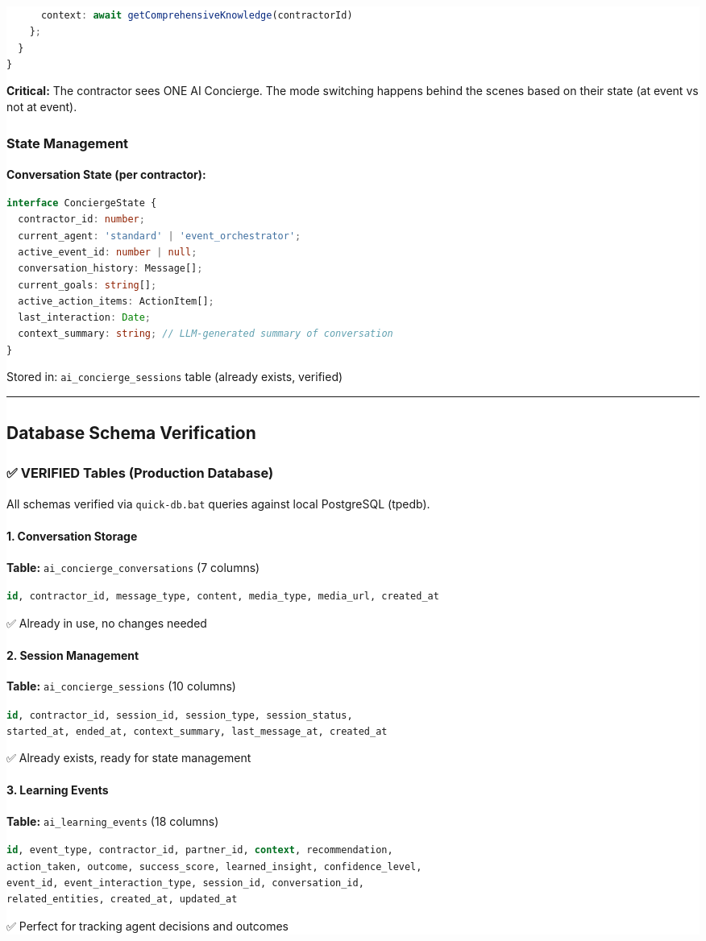 ```typescript
      context: await getComprehensiveKnowledge(contractorId)
    };
  }
}
```

**Critical:** The contractor sees ONE AI Concierge. The mode switching happens behind the scenes based on their state (at event vs not at event).

### State Management

**Conversation State (per contractor):**
```typescript
interface ConciergeState {
  contractor_id: number;
  current_agent: 'standard' | 'event_orchestrator';
  active_event_id: number | null;
  conversation_history: Message[];
  current_goals: string[];
  active_action_items: ActionItem[];
  last_interaction: Date;
  context_summary: string; // LLM-generated summary of conversation
}
```

Stored in: `ai_concierge_sessions` table (already exists, verified)

---

## Database Schema Verification

### ✅ VERIFIED Tables (Production Database)

All schemas verified via `quick-db.bat` queries against local PostgreSQL (tpedb).

#### 1. Conversation Storage
**Table:** `ai_concierge_conversations` (7 columns)
```sql
id, contractor_id, message_type, content, media_type, media_url, created_at
```
✅ Already in use, no changes needed

#### 2. Session Management
**Table:** `ai_concierge_sessions` (10 columns)
```sql
id, contractor_id, session_id, session_type, session_status,
started_at, ended_at, context_summary, last_message_at, created_at
```
✅ Already exists, ready for state management

#### 3. Learning Events
**Table:** `ai_learning_events` (18 columns)
```sql
id, event_type, contractor_id, partner_id, context, recommendation,
action_taken, outcome, success_score, learned_insight, confidence_level,
event_id, event_interaction_type, session_id, conversation_id,
related_entities, created_at, updated_at
```
✅ Perfect for tracking agent decisions and outcomes
